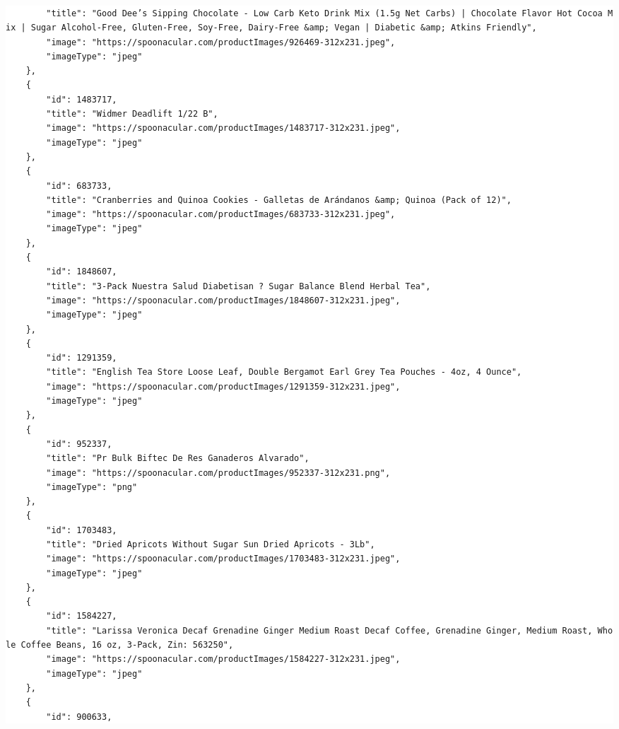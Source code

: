            "title": "Good Dee’s Sipping Chocolate - Low Carb Keto Drink Mix (1.5g Net Carbs) | Chocolate Flavor Hot Cocoa Mix | Sugar Alcohol-Free, Gluten-Free, Soy-Free, Dairy-Free &amp; Vegan | Diabetic &amp; Atkins Friendly",
            "image": "https://spoonacular.com/productImages/926469-312x231.jpeg",
            "imageType": "jpeg"
        },
        {
            "id": 1483717,
            "title": "Widmer Deadlift 1/22 B",
            "image": "https://spoonacular.com/productImages/1483717-312x231.jpeg",
            "imageType": "jpeg"
        },
        {
            "id": 683733,
            "title": "Cranberries and Quinoa Cookies - Galletas de Arándanos &amp; Quinoa (Pack of 12)",
            "image": "https://spoonacular.com/productImages/683733-312x231.jpeg",
            "imageType": "jpeg"
        },
        {
            "id": 1848607,
            "title": "3-Pack Nuestra Salud Diabetisan ? Sugar Balance Blend Herbal Tea",
            "image": "https://spoonacular.com/productImages/1848607-312x231.jpeg",
            "imageType": "jpeg"
        },
        {
            "id": 1291359,
            "title": "English Tea Store Loose Leaf, Double Bergamot Earl Grey Tea Pouches - 4oz, 4 Ounce",
            "image": "https://spoonacular.com/productImages/1291359-312x231.jpeg",
            "imageType": "jpeg"
        },
        {
            "id": 952337,
            "title": "Pr Bulk Biftec De Res Ganaderos Alvarado",
            "image": "https://spoonacular.com/productImages/952337-312x231.png",
            "imageType": "png"
        },
        {
            "id": 1703483,
            "title": "Dried Apricots Without Sugar Sun Dried Apricots - 3Lb",
            "image": "https://spoonacular.com/productImages/1703483-312x231.jpeg",
            "imageType": "jpeg"
        },
        {
            "id": 1584227,
            "title": "Larissa Veronica Decaf Grenadine Ginger Medium Roast Decaf Coffee, Grenadine Ginger, Medium Roast, Whole Coffee Beans, 16 oz, 3-Pack, Zin: 563250",
            "image": "https://spoonacular.com/productImages/1584227-312x231.jpeg",
            "imageType": "jpeg"
        },
        {
            "id": 900633,
